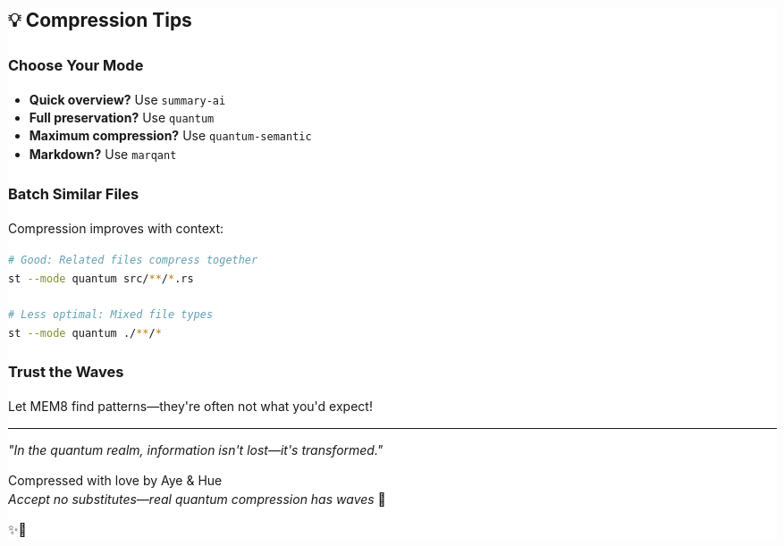 ## 💡 Compression Tips

### Choose Your Mode
- **Quick overview?** Use `summary-ai`
- **Full preservation?** Use `quantum`
- **Maximum compression?** Use `quantum-semantic`
- **Markdown?** Use `marqant`

### Batch Similar Files
Compression improves with context:
```bash
# Good: Related files compress together
st --mode quantum src/**/*.rs

# Less optimal: Mixed file types
st --mode quantum ./**/*
```

### Trust the Waves
Let MEM8 find patterns—they're often not what you'd expect!

---

*"In the quantum realm, information isn't lost—it's transformed."*

Compressed with love by Aye & Hue  
*Accept no substitutes—real quantum compression has waves* 🌊

✨💫